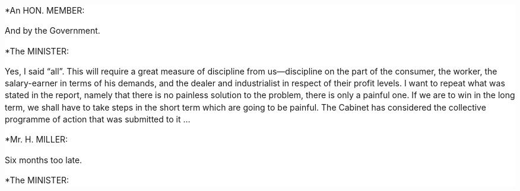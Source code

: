 </speech>

<speech by="#hon_member">

<from>*An <person refersTo="hansard_za">HON. MEMBER</person>:</from>

<p>And by the Government.</p>

</speech>

<speech by="#minister">

<from>*The <person refersTo="hansard_za">MINISTER</person>:</from>

<p>Yes, I said &#x201C;all&#x201D;. This will require a great measure of discipline from us&#x2014;discipline on the part of the consumer, the worker, the salary-earner in terms of his demands, and the dealer and industrialist in respect of their profit levels. I want to repeat what was stated in the report, namely that there is no painless solution to the problem, there is only a painful one. If we are to win in the long term, we shall have to take steps in the short term which are going to be painful. The Cabinet has considered the collective programme of action that was submitted to it &#x2026;</p>

</speech>

<speech by="#miller">

<from>*Mr. <person refersTo="hansard_za">H. MILLER</person>:</from>

<p>Six months too late.</p>

</speech>

<speech by="#minister">

<from>*The <person refersTo="hansard_za">MINISTER</person>:</from>
